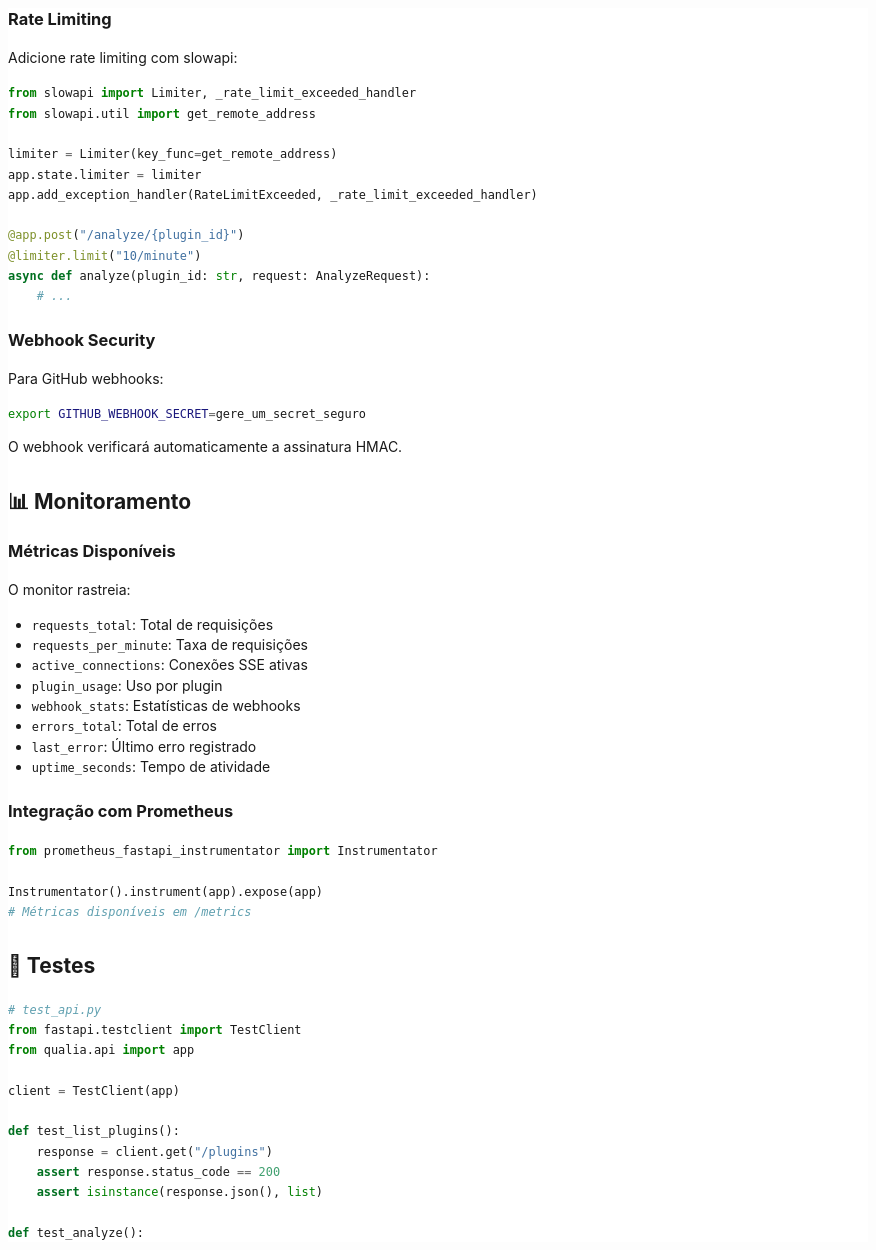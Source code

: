 ### Rate Limiting

Adicione rate limiting com slowapi:

```python
from slowapi import Limiter, _rate_limit_exceeded_handler
from slowapi.util import get_remote_address

limiter = Limiter(key_func=get_remote_address)
app.state.limiter = limiter
app.add_exception_handler(RateLimitExceeded, _rate_limit_exceeded_handler)

@app.post("/analyze/{plugin_id}")
@limiter.limit("10/minute")
async def analyze(plugin_id: str, request: AnalyzeRequest):
    # ...
```

### Webhook Security

Para GitHub webhooks:
```bash
export GITHUB_WEBHOOK_SECRET=gere_um_secret_seguro
```

O webhook verificará automaticamente a assinatura HMAC.

## 📊 Monitoramento

### Métricas Disponíveis

O monitor rastreia:
- `requests_total`: Total de requisições
- `requests_per_minute`: Taxa de requisições
- `active_connections`: Conexões SSE ativas
- `plugin_usage`: Uso por plugin
- `webhook_stats`: Estatísticas de webhooks
- `errors_total`: Total de erros
- `last_error`: Último erro registrado
- `uptime_seconds`: Tempo de atividade

### Integração com Prometheus

```python
from prometheus_fastapi_instrumentator import Instrumentator

Instrumentator().instrument(app).expose(app)
# Métricas disponíveis em /metrics
```

## 🧪 Testes

```python
# test_api.py
from fastapi.testclient import TestClient
from qualia.api import app

client = TestClient(app)

def test_list_plugins():
    response = client.get("/plugins")
    assert response.status_code == 200
    assert isinstance(response.json(), list)

def test_analyze():
```